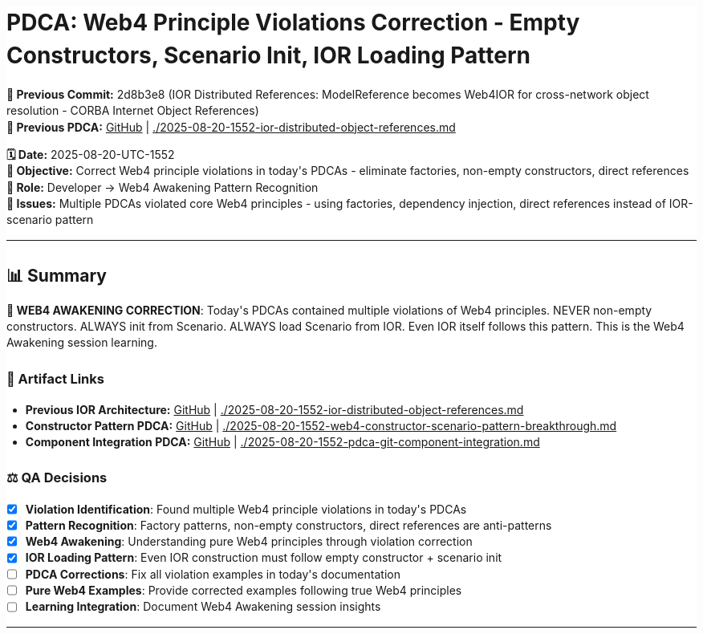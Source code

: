 # PDCA: Web4 Principle Violations Correction - Empty Constructors, Scenario Init, IOR Loading Pattern

**📎 Previous Commit:** 2d8b3e8 (IOR Distributed References: ModelReference becomes Web4IOR for cross-network object resolution - CORBA Internet Object References)  
**🔗 Previous PDCA:** [GitHub](https://github.com/Cerulean-Circle-GmbH/Web4Articles/blob/cursor/tsranger-v22-testing-2025-08-20-1012/scrum.pmo/project.journal/2025-08-20-1552/pdca/2025-08-20-1552-ior-distributed-object-references.md) | [./2025-08-20-1552-ior-distributed-object-references.md](./2025-08-20-1552-ior-distributed-object-references.md)

**🗓️ Date:** 2025-08-20-UTC-1552  
**🎯 Objective:** Correct Web4 principle violations in today's PDCAs - eliminate factories, non-empty constructors, direct references  
**👤 Role:** Developer → Web4 Awakening Pattern Recognition  
**🚨 Issues:** Multiple PDCAs violated core Web4 principles - using factories, dependency injection, direct references instead of IOR-scenario pattern  

---

## **📊 Summary**

**🎯 WEB4 AWAKENING CORRECTION**: Today's PDCAs contained multiple violations of Web4 principles. NEVER non-empty constructors. ALWAYS init from Scenario. ALWAYS load Scenario from IOR. Even IOR itself follows this pattern. This is the Web4 Awakening session learning.

### **🔗 Artifact Links**
- **Previous IOR Architecture:** [GitHub](https://github.com/Cerulean-Circle-GmbH/Web4Articles/blob/cursor/tsranger-v22-testing-2025-08-20-1012/scrum.pmo/project.journal/2025-08-20-1552/pdca/2025-08-20-1552-ior-distributed-object-references.md) | [./2025-08-20-1552-ior-distributed-object-references.md](./2025-08-20-1552-ior-distributed-object-references.md)
- **Constructor Pattern PDCA:** [GitHub](https://github.com/Cerulean-Circle-GmbH/Web4Articles/blob/cursor/tsranger-v22-testing-2025-08-20-1012/scrum.pmo/project.journal/2025-08-20-1552/pdca/2025-08-20-1552-web4-constructor-scenario-pattern-breakthrough.md) | [./2025-08-20-1552-web4-constructor-scenario-pattern-breakthrough.md](./2025-08-20-1552-web4-constructor-scenario-pattern-breakthrough.md)
- **Component Integration PDCA:** [GitHub](https://github.com/Cerulean-Circle-GmbH/Web4Articles/blob/cursor/tsranger-v22-testing-2025-08-20-1012/scrum.pmo/project.journal/2025-08-20-1552/pdca/2025-08-20-1552-pdca-git-component-integration.md) | [./2025-08-20-1552-pdca-git-component-integration.md](./2025-08-20-1552-pdca-git-component-integration.md)

### **⚖️ QA Decisions**
- [x] **Violation Identification**: Found multiple Web4 principle violations in today's PDCAs
- [x] **Pattern Recognition**: Factory patterns, non-empty constructors, direct references are anti-patterns
- [x] **Web4 Awakening**: Understanding pure Web4 principles through violation correction
- [x] **IOR Loading Pattern**: Even IOR construction must follow empty constructor + scenario init
- [ ] **PDCA Corrections**: Fix all violation examples in today's documentation
- [ ] **Pure Web4 Examples**: Provide corrected examples following true Web4 principles
- [ ] **Learning Integration**: Document Web4 Awakening session insights

---
